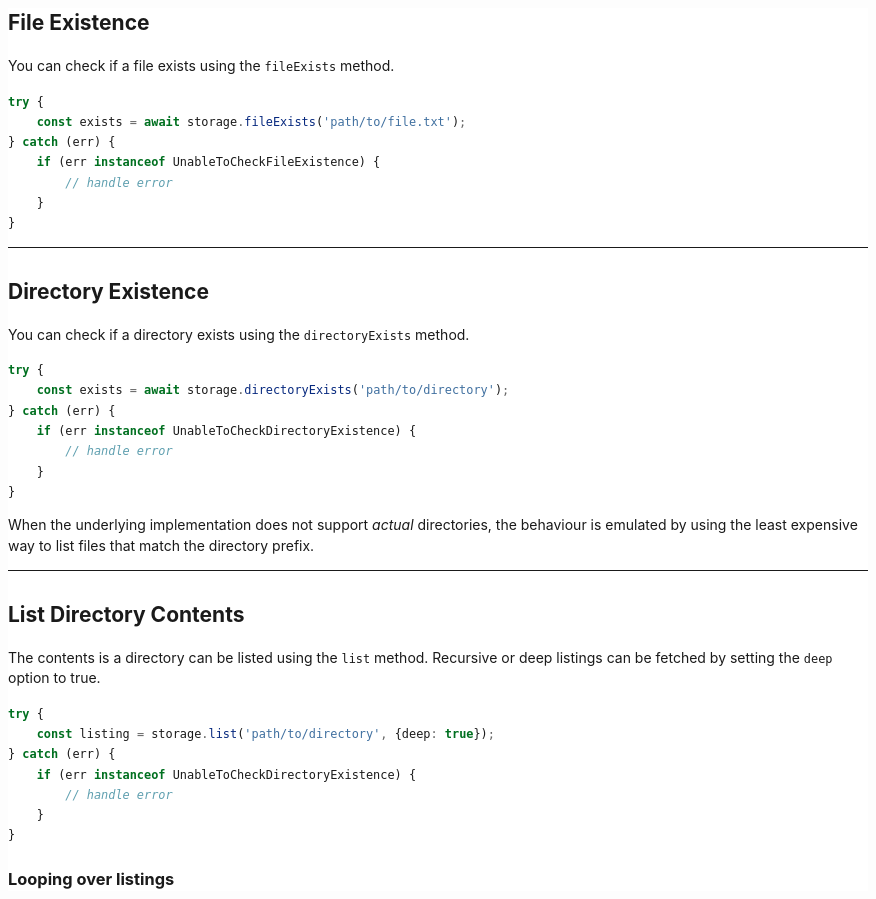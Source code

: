 
## File Existence

You can check if a file exists using the `fileExists` method.


```typescript
try {
    const exists = await storage.fileExists('path/to/file.txt');
} catch (err) {
    if (err instanceof UnableToCheckFileExistence) {
        // handle error
    }
}
```

---

## Directory Existence

You can check if a directory exists using the `directoryExists` method.

```typescript
try {
    const exists = await storage.directoryExists('path/to/directory');
} catch (err) {
    if (err instanceof UnableToCheckDirectoryExistence) {
        // handle error
    }
}
```

When the underlying implementation does not support _actual_ directories, the behaviour is emulated
by using the least expensive way to list files that match the directory prefix. 

---

## List Directory Contents

The contents is a directory can be listed using the `list` method. Recursive or deep listings can be
fetched by setting the `deep` option to true.

```typescript
try {
    const listing = storage.list('path/to/directory', {deep: true});
} catch (err) {
    if (err instanceof UnableToCheckDirectoryExistence) {
        // handle error
    }
}
```

### Looping over listings
